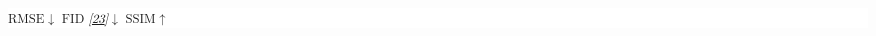 <th class="ltx_td ltx_align_center ltx_th ltx_th_column ltx_border_t" id="S5.T1.2.2.2" style="padding-left:3.1pt;padding-right:3.1pt;"><math alttext="\text{RMSE}\downarrow" class="ltx_Math" display="inline" id="S5.T1.2.2.2.m1.1"><semantics id="S5.T1.2.2.2.m1.1a"><mrow id="S5.T1.2.2.2.m1.1.1" xref="S5.T1.2.2.2.m1.1.1.cmml"><mtext id="S5.T1.2.2.2.m1.1.1.2" mathsize="90%" xref="S5.T1.2.2.2.m1.1.1.2a.cmml">RMSE</mtext><mo id="S5.T1.2.2.2.m1.1.1.1" mathsize="90%" stretchy="false" xref="S5.T1.2.2.2.m1.1.1.1.cmml">↓</mo><mi id="S5.T1.2.2.2.m1.1.1.3" xref="S5.T1.2.2.2.m1.1.1.3.cmml"></mi></mrow><annotation-xml encoding="MathML-Content" id="S5.T1.2.2.2.m1.1b"><apply id="S5.T1.2.2.2.m1.1.1.cmml" xref="S5.T1.2.2.2.m1.1.1"><ci id="S5.T1.2.2.2.m1.1.1.1.cmml" xref="S5.T1.2.2.2.m1.1.1.1">↓</ci><ci id="S5.T1.2.2.2.m1.1.1.2a.cmml" xref="S5.T1.2.2.2.m1.1.1.2"><mtext id="S5.T1.2.2.2.m1.1.1.2.cmml" mathsize="90%" xref="S5.T1.2.2.2.m1.1.1.2">RMSE</mtext></ci><csymbol cd="latexml" id="S5.T1.2.2.2.m1.1.1.3.cmml" xref="S5.T1.2.2.2.m1.1.1.3">absent</csymbol></apply></annotation-xml><annotation encoding="application/x-tex" id="S5.T1.2.2.2.m1.1c">\text{RMSE}\downarrow</annotation><annotation encoding="application/x-llamapun" id="S5.T1.2.2.2.m1.1d">RMSE ↓</annotation></semantics></math></th>
<th class="ltx_td ltx_align_center ltx_th ltx_th_column ltx_border_t" id="S5.T1.3.3.3" style="padding-left:3.1pt;padding-right:3.1pt;"><math alttext="\text{FID~{}\cite[cite]{[\@@bibref{Number}{heusel2017gans}{}{}]}}\downarrow" class="ltx_Math" display="inline" id="S5.T1.3.3.3.m1.1"><semantics id="S5.T1.3.3.3.m1.1a"><mrow id="S5.T1.3.3.3.m1.1.1" xref="S5.T1.3.3.3.m1.1.1.cmml"><mrow id="S5.T1.3.3.3.m1.1.1.2" xref="S5.T1.3.3.3.m1.1.1.2h.cmml"><mtext id="S5.T1.3.3.3.m1.1.1.2a" mathsize="90%" xref="S5.T1.3.3.3.m1.1.1.2h.cmml">FID </mtext><mtext class="ltx_citemacro_cite" id="S5.T1.3.3.3.m1.1.1.2b" xref="S5.T1.3.3.3.m1.1.1.2h.cmml"><cite class="ltx_cite ltx_citemacro_cite"><span class="ltx_text" id="S5.T1.3.3.3.m1.1.1.2.2.1nest" style="font-size:90%;">[</span><a class="ltx_ref" href="https://arxiv.org/html/2504.07960v1#bib.bib23" title=""><span class="ltx_text" style="font-size:90%;">23</span></a><span class="ltx_text" id="S5.T1.3.3.3.m1.1.1.2.3.2nest" style="font-size:90%;">]</span></cite></mtext></mrow><mo id="S5.T1.3.3.3.m1.1.1.1" mathsize="90%" stretchy="false" xref="S5.T1.3.3.3.m1.1.1.1.cmml">↓</mo><mi id="S5.T1.3.3.3.m1.1.1.3" xref="S5.T1.3.3.3.m1.1.1.3.cmml"></mi></mrow><annotation-xml encoding="MathML-Content" id="S5.T1.3.3.3.m1.1b"><apply id="S5.T1.3.3.3.m1.1.1.cmml" xref="S5.T1.3.3.3.m1.1.1"><ci id="S5.T1.3.3.3.m1.1.1.1.cmml" xref="S5.T1.3.3.3.m1.1.1.1">↓</ci><ci id="S5.T1.3.3.3.m1.1.1.2h.cmml" xref="S5.T1.3.3.3.m1.1.1.2"><mrow id="S5.T1.3.3.3.m1.1.1.2.cmml" xref="S5.T1.3.3.3.m1.1.1.2"><mtext id="S5.T1.3.3.3.m1.1.1.2a.cmml" mathsize="90%" xref="S5.T1.3.3.3.m1.1.1.2">FID </mtext><mtext class="ltx_citemacro_cite" id="S5.T1.3.3.3.m1.1.1.2b.cmml" xref="S5.T1.3.3.3.m1.1.1.2"><cite class="ltx_cite ltx_citemacro_cite"><span class="ltx_text" id="S5.T1.3.3.3.m1.1.1.2.2.1anest" style="font-size:90%;">[</span><a class="ltx_ref" href="https://arxiv.org/html/2504.07960v1#bib.bib23" title=""><span class="ltx_text" style="font-size:90%;">23</span></a><span class="ltx_text" id="S5.T1.3.3.3.m1.1.1.2.3.2anest" style="font-size:90%;">]</span></cite></mtext></mrow></ci><csymbol cd="latexml" id="S5.T1.3.3.3.m1.1.1.3.cmml" xref="S5.T1.3.3.3.m1.1.1.3">absent</csymbol></apply></annotation-xml><annotation encoding="application/x-tex" id="S5.T1.3.3.3.m1.1c">\text{FID~{}\cite[cite]{[\@@bibref{Number}{heusel2017gans}{}{}]}}\downarrow</annotation><annotation encoding="application/x-llamapun" id="S5.T1.3.3.3.m1.1d">FID ↓</annotation></semantics></math></th>
<th class="ltx_td ltx_align_center ltx_th ltx_th_column ltx_border_t" id="S5.T1.4.4.4" style="padding-left:3.1pt;padding-right:3.1pt;"><math alttext="\text{SSIM}\uparrow" class="ltx_Math" display="inline" id="S5.T1.4.4.4.m1.1"><semantics id="S5.T1.4.4.4.m1.1a"><mrow id="S5.T1.4.4.4.m1.1.1" xref="S5.T1.4.4.4.m1.1.1.cmml"><mtext id="S5.T1.4.4.4.m1.1.1.2" mathsize="90%" xref="S5.T1.4.4.4.m1.1.1.2a.cmml">SSIM</mtext><mo id="S5.T1.4.4.4.m1.1.1.1" mathsize="90%" stretchy="false" xref="S5.T1.4.4.4.m1.1.1.1.cmml">↑</mo><mi id="S5.T1.4.4.4.m1.1.1.3" xref="S5.T1.4.4.4.m1.1.1.3.cmml"></mi></mrow><annotation-xml encoding="MathML-Content" id="S5.T1.4.4.4.m1.1b"><apply id="S5.T1.4.4.4.m1.1.1.cmml" xref="S5.T1.4.4.4.m1.1.1"><ci id="S5.T1.4.4.4.m1.1.1.1.cmml" xref="S5.T1.4.4.4.m1.1.1.1">↑</ci><ci id="S5.T1.4.4.4.m1.1.1.2a.cmml" xref="S5.T1.4.4.4.m1.1.1.2"><mtext id="S5.T1.4.4.4.m1.1.1.2.cmml" mathsize="90%" xref="S5.T1.4.4.4.m1.1.1.2">SSIM</mtext></ci><csymbol cd="latexml" id="S5.T1.4.4.4.m1.1.1.3.cmml" xref="S5.T1.4.4.4.m1.1.1.3">absent</csymbol></apply></annotation-xml><annotation encoding="application/x-tex" id="S5.T1.4.4.4.m1.1c">\text{SSIM}\uparrow</annotation><annotation encoding="application/x-llamapun" id="S5.T1.4.4.4.m1.1d">SSIM ↑</annotation></semantics></math></th>